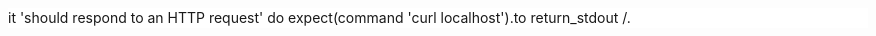   it 'should respond to an HTTP request' do
    expect(command 'curl localhost').to return_stdout /.*<title>MyFace Users<\/title>.*/
  end

end
{% endcodeblock %}

Now we have an automated script that performs some basic tests to verify
that our cookbook enabled the web server properly.  Let the robots do some
of the grunge work!

Testing Iteration #17 - Running the suite
-----------------------------------------

Do a final `kitchen verify` and `kitchen list`.  Everything should look good:

    $ kitchen verify
    -----> Starting Kitchen (v1.0.0.beta.3)
    -----> Verifying <default-centos-64>
           Removing /opt/busser/suites/serverspec
           Uploading /opt/busser/suites/serverspec/localhost/webserver_spec.rb (mode=0644)
           Uploading /opt/busser/suites/serverspec/spec_helper.rb (mode=0644)
    -----> Running serverspec test suite
           /opt/chef/embedded/bin/ruby -I/opt/busser/suites/serverspec -S /opt/chef/embedded/bin/rspec /opt/busser/suites/serverspec/localhost/webserver_spec.rb
    ...       .
    
           Finished in 0.04423 seconds
           3 examples, 0 failures
           Finished verifying <default-centos-64> (0m2.02s).
    -----> Verifying <default-ubuntu-1204>
           Removing /opt/busser/suites/serverspec
    Uploading /opt/busser/suites/serverspec/localhost/webserver_spec.rb (mode=0644)
    Uploading /opt/busser/suites/serverspec/spec_helper.rb (mode=0644)
    -----> Running serverspec test suite
    /opt/chef/embedded/bin/ruby -I/opt/busser/suites/serverspec -S /opt/chef/embedded/bin/rspec /opt/busser/suites/serverspec/localhost/webserver_spec.rb
    ....

    Finished in 0.04676 seconds
    3 examples, 0 failures
           Finished verifying <default-ubuntu-1204> (0m1.92s).
    -----> Kitchen is finished. (0m7.34s)

    $ kitchen list
    Instance             Driver   Provisioner  Last Action
    default-centos-64    Vagrant  Chef Solo    Verified
    default-ubuntu-1204  Vagrant  Chef Solo    Verified

Iteration #18 - Completing the database test suite
==================================================

Let's wrap this up by finishing off the tests for the database portion in
[Part 2](http://misheska.com/blog/2013/06/23/getting-started-writing-chef-cookbooks-the-berkshelf-way-part2/)
Create a new file called `myface/test/integration/default/serverspec/localhost/database_spec.rb` to contain the database tests.
